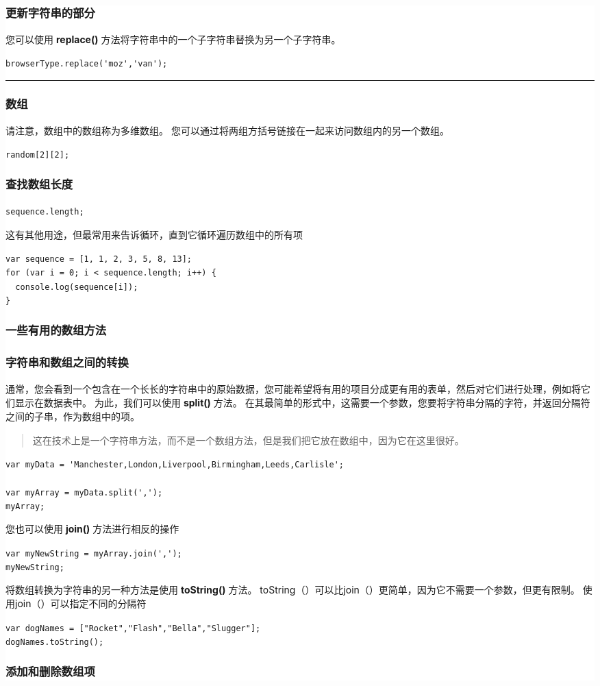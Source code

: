 ### 更新字符串的部分

您可以使用 **replace()** 方法将字符串中的一个子字符串替换为另一个子字符串。

```
browserType.replace('moz','van');
```

---
### 数组

请注意，数组中的数组称为多维数组。 您可以通过将两组方括号链接在一起来访问数组内的另一个数组。  

`random[2][2];`

### 查找数组长度

`sequence.length;`

这有其他用途，但最常用来告诉循环，直到它循环遍历数组中的所有项

```
var sequence = [1, 1, 2, 3, 5, 8, 13];
for (var i = 0; i < sequence.length; i++) {
  console.log(sequence[i]);
}
```

### 一些有用的数组方法

### 字符串和数组之间的转换

通常，您会看到一个包含在一个长长的字符串中的原始数据，您可能希望将有用的项目分成更有用的表单，然后对它们进行处理，例如将它们显示在数据表中。 为此，我们可以使用 **split()** 方法。 在其最简单的形式中，这需要一个参数，您要将字符串分隔的字符，并返回分隔符之间的子串，作为数组中的项。

> 这在技术上是一个字符串方法，而不是一个数组方法，但是我们把它放在数组中，因为它在这里很好。

```
var myData = 'Manchester,London,Liverpool,Birmingham,Leeds,Carlisle';

var myArray = myData.split(',');
myArray;
```
您也可以使用 **join()** 方法进行相反的操作

```
var myNewString = myArray.join(',');
myNewString;
```
将数组转换为字符串的另一种方法是使用 **toString()** 方法。 toString（）可以比join（）更简单，因为它不需要一个参数，但更有限制。 使用join（）可以指定不同的分隔符

```
var dogNames = ["Rocket","Flash","Bella","Slugger"];
dogNames.toString();
```
### 添加和删除数组项
